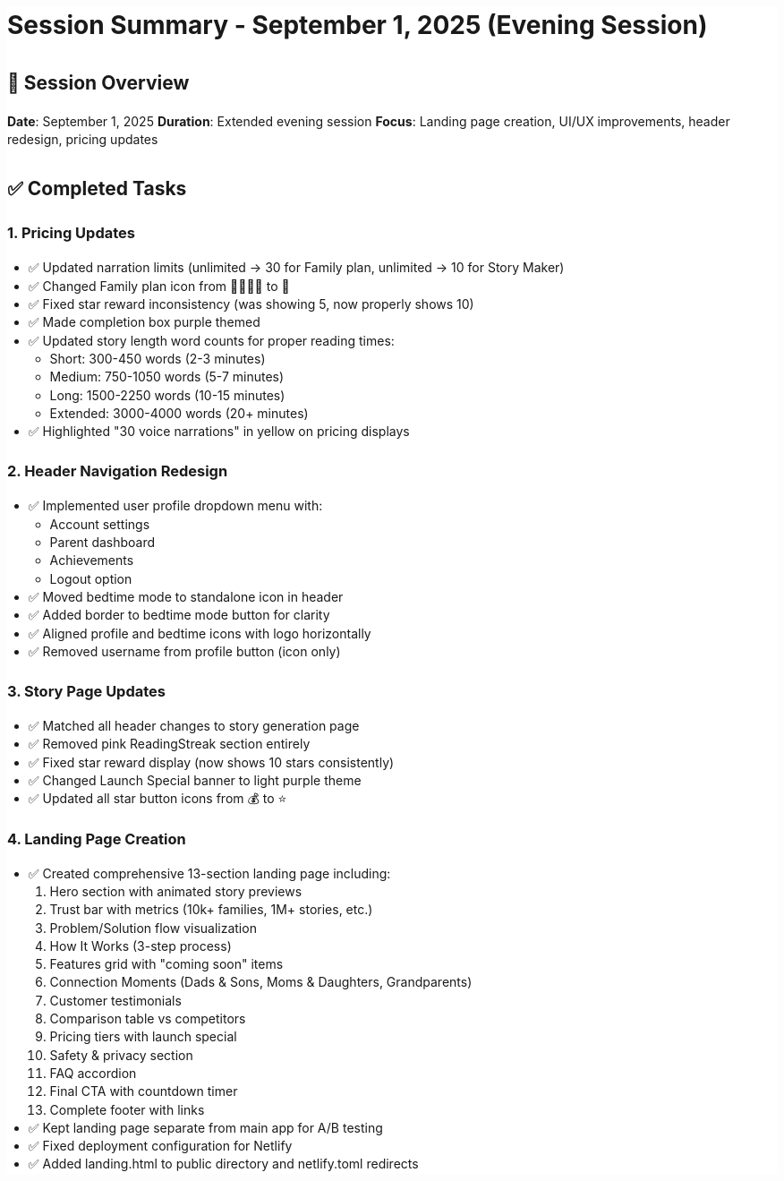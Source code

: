 # Session Summary - September 1, 2025 (Evening Session)

## 🎯 Session Overview
**Date**: September 1, 2025
**Duration**: Extended evening session
**Focus**: Landing page creation, UI/UX improvements, header redesign, pricing updates

## ✅ Completed Tasks

### 1. **Pricing Updates**
- ✅ Updated narration limits (unlimited → 30 for Family plan, unlimited → 10 for Story Maker)
- ✅ Changed Family plan icon from 👨‍👩‍👧‍👦 to 🌈
- ✅ Fixed star reward inconsistency (was showing 5, now properly shows 10)
- ✅ Made completion box purple themed
- ✅ Updated story length word counts for proper reading times:
  - Short: 300-450 words (2-3 minutes)
  - Medium: 750-1050 words (5-7 minutes)
  - Long: 1500-2250 words (10-15 minutes)
  - Extended: 3000-4000 words (20+ minutes)
- ✅ Highlighted "30 voice narrations" in yellow on pricing displays

### 2. **Header Navigation Redesign**
- ✅ Implemented user profile dropdown menu with:
  - Account settings
  - Parent dashboard
  - Achievements
  - Logout option
- ✅ Moved bedtime mode to standalone icon in header
- ✅ Added border to bedtime mode button for clarity
- ✅ Aligned profile and bedtime icons with logo horizontally
- ✅ Removed username from profile button (icon only)

### 3. **Story Page Updates**
- ✅ Matched all header changes to story generation page
- ✅ Removed pink ReadingStreak section entirely
- ✅ Fixed star reward display (now shows 10 stars consistently)
- ✅ Changed Launch Special banner to light purple theme
- ✅ Updated all star button icons from 💰 to ⭐

### 4. **Landing Page Creation**
- ✅ Created comprehensive 13-section landing page including:
  1. Hero section with animated story previews
  2. Trust bar with metrics (10k+ families, 1M+ stories, etc.)
  3. Problem/Solution flow visualization
  4. How It Works (3-step process)
  5. Features grid with "coming soon" items
  6. Connection Moments (Dads & Sons, Moms & Daughters, Grandparents)
  7. Customer testimonials
  8. Comparison table vs competitors
  9. Pricing tiers with launch special
  10. Safety & privacy section
  11. FAQ accordion
  12. Final CTA with countdown timer
  13. Complete footer with links
- ✅ Kept landing page separate from main app for A/B testing
- ✅ Fixed deployment configuration for Netlify
- ✅ Added landing.html to public directory and netlify.toml redirects
